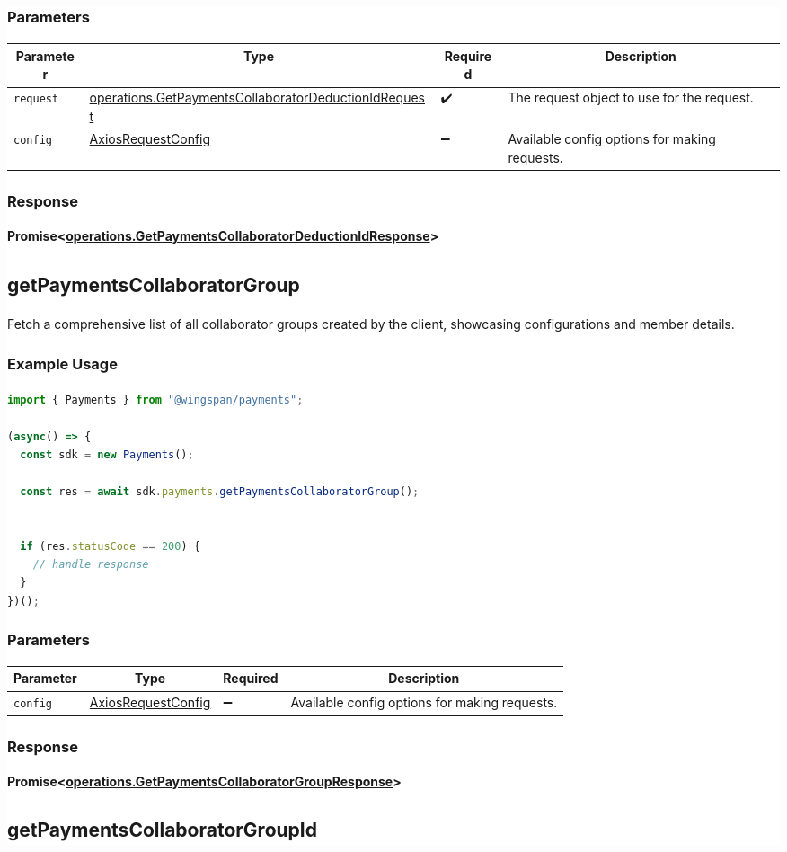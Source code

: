 ### Parameters

| Parameter                                                                                                                    | Type                                                                                                                         | Required                                                                                                                     | Description                                                                                                                  |
| ---------------------------------------------------------------------------------------------------------------------------- | ---------------------------------------------------------------------------------------------------------------------------- | ---------------------------------------------------------------------------------------------------------------------------- | ---------------------------------------------------------------------------------------------------------------------------- |
| `request`                                                                                                                    | [operations.GetPaymentsCollaboratorDeductionIdRequest](../../models/operations/getpaymentscollaboratordeductionidrequest.md) | :heavy_check_mark:                                                                                                           | The request object to use for the request.                                                                                   |
| `config`                                                                                                                     | [AxiosRequestConfig](https://axios-http.com/docs/req_config)                                                                 | :heavy_minus_sign:                                                                                                           | Available config options for making requests.                                                                                |


### Response

**Promise<[operations.GetPaymentsCollaboratorDeductionIdResponse](../../models/operations/getpaymentscollaboratordeductionidresponse.md)>**


## getPaymentsCollaboratorGroup

Fetch a comprehensive list of all collaborator groups created by the client, showcasing configurations and member details.

### Example Usage

```typescript
import { Payments } from "@wingspan/payments";

(async() => {
  const sdk = new Payments();

  const res = await sdk.payments.getPaymentsCollaboratorGroup();


  if (res.statusCode == 200) {
    // handle response
  }
})();
```

### Parameters

| Parameter                                                    | Type                                                         | Required                                                     | Description                                                  |
| ------------------------------------------------------------ | ------------------------------------------------------------ | ------------------------------------------------------------ | ------------------------------------------------------------ |
| `config`                                                     | [AxiosRequestConfig](https://axios-http.com/docs/req_config) | :heavy_minus_sign:                                           | Available config options for making requests.                |


### Response

**Promise<[operations.GetPaymentsCollaboratorGroupResponse](../../models/operations/getpaymentscollaboratorgroupresponse.md)>**


## getPaymentsCollaboratorGroupId
